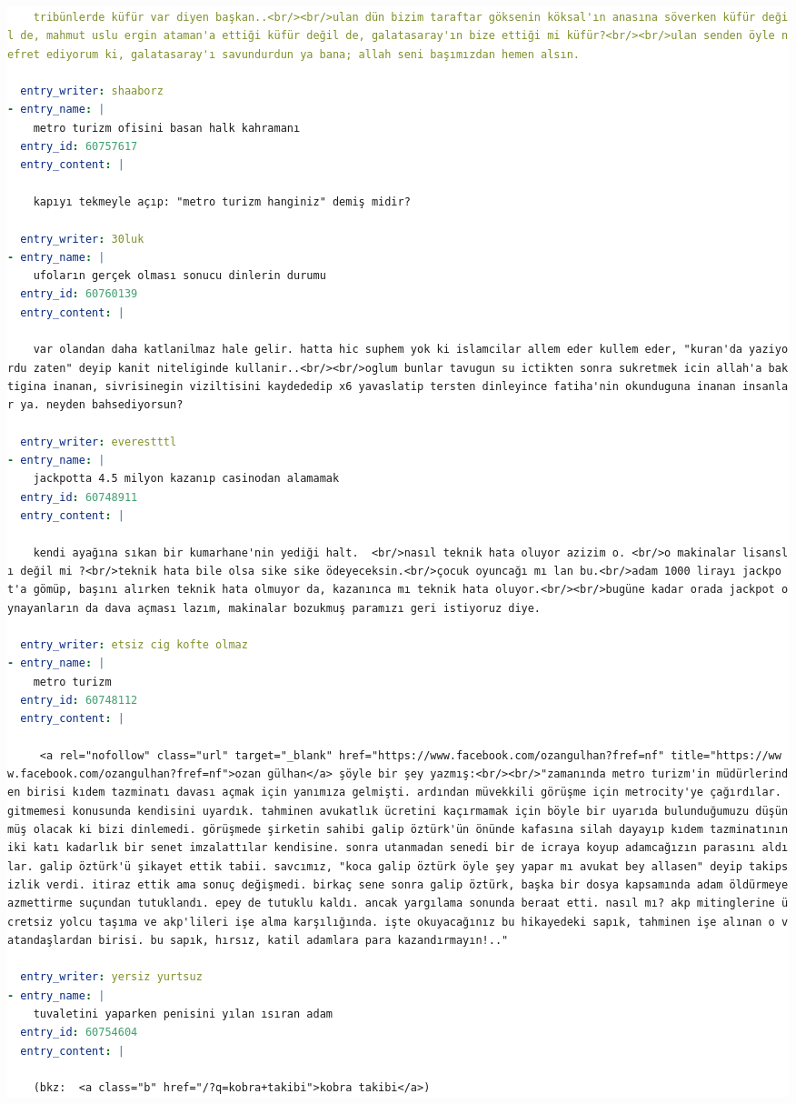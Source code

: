 ```yaml
    tribünlerde küfür var diyen başkan..<br/><br/>ulan dün bizim taraftar göksenin köksal'ın anasına söverken küfür değil de, mahmut uslu ergin ataman'a ettiği küfür değil de, galatasaray'ın bize ettiği mi küfür?<br/><br/>ulan senden öyle nefret ediyorum ki, galatasaray'ı savundurdun ya bana; allah seni başımızdan hemen alsın.
   
  entry_writer: shaaborz
- entry_name: |
    metro turizm ofisini basan halk kahramanı
  entry_id: 60757617
  entry_content: |
    
    kapıyı tekmeyle açıp: "metro turizm hanginiz" demiş midir?
    
  entry_writer: 30luk
- entry_name: |
    ufoların gerçek olması sonucu dinlerin durumu
  entry_id: 60760139
  entry_content: |
    
    var olandan daha katlanilmaz hale gelir. hatta hic suphem yok ki islamcilar allem eder kullem eder, "kuran'da yaziyordu zaten" deyip kanit niteliginde kullanir..<br/><br/>oglum bunlar tavugun su ictikten sonra sukretmek icin allah'a baktigina inanan, sivrisinegin viziltisini kaydededip x6 yavaslatip tersten dinleyince fatiha'nin okunduguna inanan insanlar ya. neyden bahsediyorsun?
   
  entry_writer: everestttl
- entry_name: |
    jackpotta 4.5 milyon kazanıp casinodan alamamak
  entry_id: 60748911
  entry_content: |
    
    kendi ayağına sıkan bir kumarhane'nin yediği halt.  <br/>nasıl teknik hata oluyor azizim o. <br/>o makinalar lisanslı değil mi ?<br/>teknik hata bile olsa sike sike ödeyeceksin.<br/>çocuk oyuncağı mı lan bu.<br/>adam 1000 lirayı jackpot'a gömüp, başını alırken teknik hata olmuyor da, kazanınca mı teknik hata oluyor.<br/><br/>bugüne kadar orada jackpot oynayanların da dava açması lazım, makinalar bozukmuş paramızı geri istiyoruz diye.
   
  entry_writer: etsiz cig kofte olmaz
- entry_name: |
    metro turizm
  entry_id: 60748112
  entry_content: |
    
     <a rel="nofollow" class="url" target="_blank" href="https://www.facebook.com/ozangulhan?fref=nf" title="https://www.facebook.com/ozangulhan?fref=nf">ozan gülhan</a> şöyle bir şey yazmış:<br/><br/>"zamanında metro turizm'in müdürlerinden birisi kıdem tazminatı davası açmak için yanımıza gelmişti. ardından müvekkili görüşme için metrocity'ye çağırdılar. gitmemesi konusunda kendisini uyardık. tahminen avukatlık ücretini kaçırmamak için böyle bir uyarıda bulunduğumuzu düşünmüş olacak ki bizi dinlemedi. görüşmede şirketin sahibi galip öztürk'ün önünde kafasına silah dayayıp kıdem tazminatının iki katı kadarlık bir senet imzalattılar kendisine. sonra utanmadan senedi bir de icraya koyup adamcağızın parasını aldılar. galip öztürk'ü şikayet ettik tabii. savcımız, "koca galip öztürk öyle şey yapar mı avukat bey allasen" deyip takipsizlik verdi. itiraz ettik ama sonuç değişmedi. birkaç sene sonra galip öztürk, başka bir dosya kapsamında adam öldürmeye azmettirme suçundan tutuklandı. epey de tutuklu kaldı. ancak yargılama sonunda beraat etti. nasıl mı? akp mitinglerine ücretsiz yolcu taşıma ve akp'lileri işe alma karşılığında. işte okuyacağınız bu hikayedeki sapık, tahminen işe alınan o vatandaşlardan birisi. bu sapık, hırsız, katil adamlara para kazandırmayın!.."
   
  entry_writer: yersiz yurtsuz
- entry_name: |
    tuvaletini yaparken penisini yılan ısıran adam
  entry_id: 60754604
  entry_content: |
    
    (bkz:  <a class="b" href="/?q=kobra+takibi">kobra takibi</a>)
```